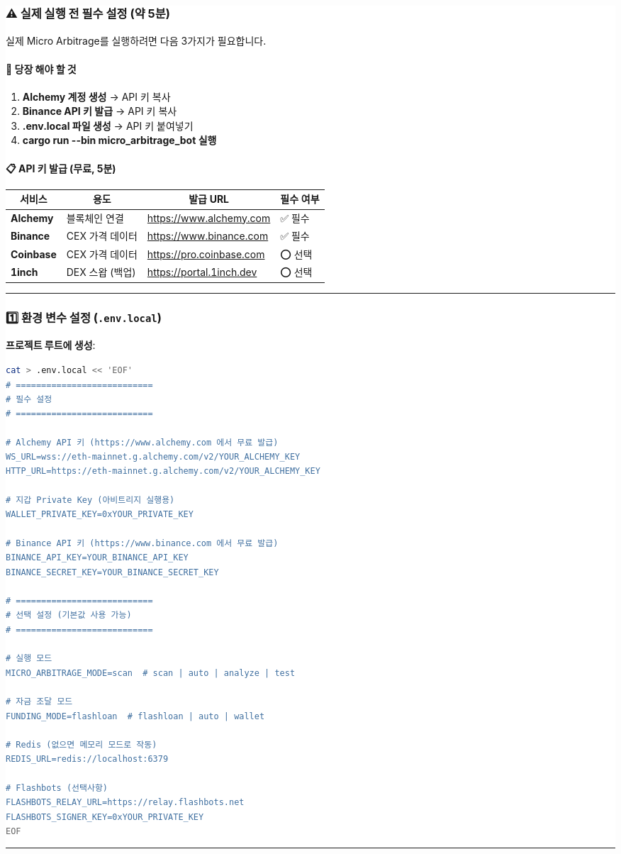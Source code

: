 
### ⚠️ 실제 실행 전 필수 설정 (약 5분)

실제 Micro Arbitrage를 실행하려면 다음 3가지가 필요합니다.

#### 🎯 당장 해야 할 것

1. **Alchemy 계정 생성** → API 키 복사
2. **Binance API 키 발급** → API 키 복사
3. **.env.local 파일 생성** → API 키 붙여넣기
4. **cargo run --bin micro_arbitrage_bot 실행**

#### 📋 API 키 발급 (무료, 5분)

| 서비스 | 용도 | 발급 URL | 필수 여부 |
|--------|------|----------|----------|
| **Alchemy** | 블록체인 연결 | https://www.alchemy.com | ✅ 필수 |
| **Binance** | CEX 가격 데이터 | https://www.binance.com | ✅ 필수 |
| **Coinbase** | CEX 가격 데이터 | https://pro.coinbase.com | ⭕ 선택 |
| **1inch** | DEX 스왑 (백업) | https://portal.1inch.dev | ⭕ 선택 |

---

### 1️⃣ 환경 변수 설정 (`.env.local`)

**프로젝트 루트에 생성**:

```bash
cat > .env.local << 'EOF'
# ===========================
# 필수 설정
# ===========================

# Alchemy API 키 (https://www.alchemy.com 에서 무료 발급)
WS_URL=wss://eth-mainnet.g.alchemy.com/v2/YOUR_ALCHEMY_KEY
HTTP_URL=https://eth-mainnet.g.alchemy.com/v2/YOUR_ALCHEMY_KEY

# 지갑 Private Key (아비트리지 실행용)
WALLET_PRIVATE_KEY=0xYOUR_PRIVATE_KEY

# Binance API 키 (https://www.binance.com 에서 무료 발급)
BINANCE_API_KEY=YOUR_BINANCE_API_KEY
BINANCE_SECRET_KEY=YOUR_BINANCE_SECRET_KEY

# ===========================
# 선택 설정 (기본값 사용 가능)
# ===========================

# 실행 모드
MICRO_ARBITRAGE_MODE=scan  # scan | auto | analyze | test

# 자금 조달 모드
FUNDING_MODE=flashloan  # flashloan | auto | wallet

# Redis (없으면 메모리 모드로 작동)
REDIS_URL=redis://localhost:6379

# Flashbots (선택사항)
FLASHBOTS_RELAY_URL=https://relay.flashbots.net
FLASHBOTS_SIGNER_KEY=0xYOUR_PRIVATE_KEY
EOF
```

---